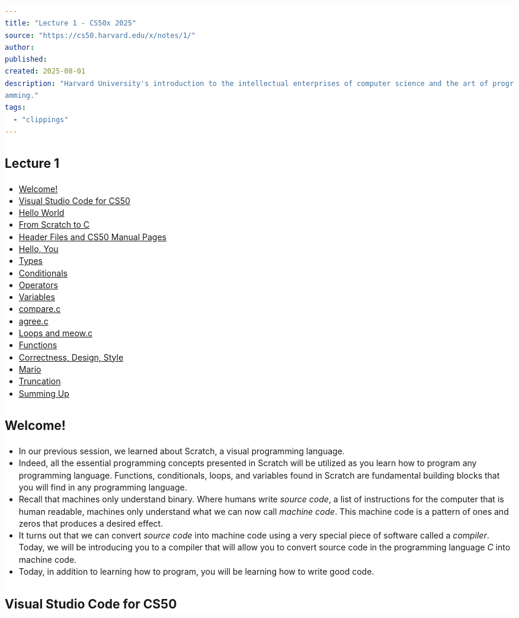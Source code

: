 ```yaml
---
title: "Lecture 1 - CS50x 2025"
source: "https://cs50.harvard.edu/x/notes/1/"
author:
published:
created: 2025-08-01
description: "Harvard University's introduction to the intellectual enterprises of computer science and the art of programming."
tags:
  - "clippings"
---
```


## Lecture 1

- [Welcome!](https://cs50.harvard.edu/x/notes/1/#welcome)
- [Visual Studio Code for CS50](https://cs50.harvard.edu/x/notes/1/#visual-studio-code-for-cs50)
- [Hello World](https://cs50.harvard.edu/x/notes/1/#hello-world)
- [From Scratch to C](https://cs50.harvard.edu/x/notes/1/#from-scratch-to-c)
- [Header Files and CS50 Manual Pages](https://cs50.harvard.edu/x/notes/1/#header-files-and-cs50-manual-pages)
- [Hello, You](https://cs50.harvard.edu/x/notes/1/#hello-you)
- [Types](https://cs50.harvard.edu/x/notes/1/#types)
- [Conditionals](https://cs50.harvard.edu/x/notes/1/#conditionals)
- [Operators](https://cs50.harvard.edu/x/notes/1/#operators)
- [Variables](https://cs50.harvard.edu/x/notes/1/#variables)
- [compare.c](https://cs50.harvard.edu/x/notes/1/#comparec)
- [agree.c](https://cs50.harvard.edu/x/notes/1/#agreec)
- [Loops and meow.c](https://cs50.harvard.edu/x/notes/1/#loops-and-meowc)
- [Functions](https://cs50.harvard.edu/x/notes/1/#functions)
- [Correctness, Design, Style](https://cs50.harvard.edu/x/notes/1/#correctness-design-style)
- [Mario](https://cs50.harvard.edu/x/notes/1/#mario)
- [Truncation](https://cs50.harvard.edu/x/notes/1/#truncation)
- [Summing Up](https://cs50.harvard.edu/x/notes/1/#summing-up)

## Welcome!

- In our previous session, we learned about Scratch, a visual programming language.
- Indeed, all the essential programming concepts presented in Scratch will be utilized as you learn how to program any programming language. Functions, conditionals, loops, and variables found in Scratch are fundamental building blocks that you will find in any programming language.
- Recall that machines only understand binary. Where humans write *source code*, a list of instructions for the computer that is human readable, machines only understand what we can now call *machine code*. This machine code is a pattern of ones and zeros that produces a desired effect.
- It turns out that we can convert *source code* into machine code using a very special piece of software called a *compiler*. Today, we will be introducing you to a compiler that will allow you to convert source code in the programming language *C* into machine code.
- Today, in addition to learning how to program, you will be learning how to write good code.

## Visual Studio Code for CS50
